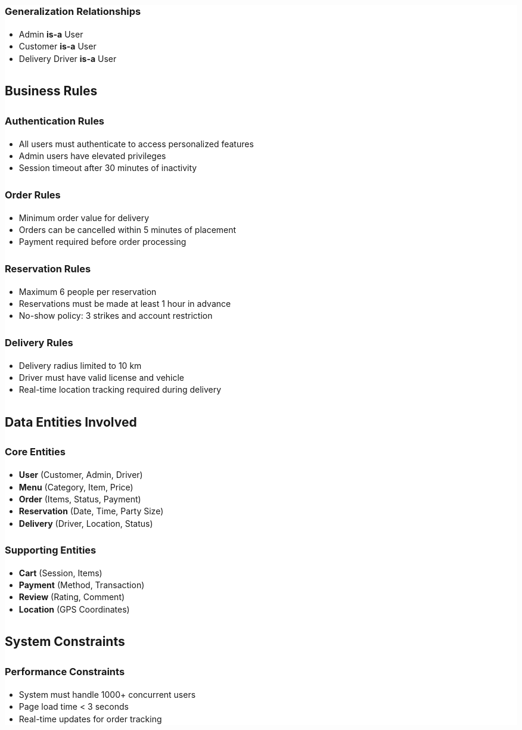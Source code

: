 ### Generalization Relationships
- Admin **is-a** User
- Customer **is-a** User
- Delivery Driver **is-a** User

## Business Rules

### Authentication Rules
- All users must authenticate to access personalized features
- Admin users have elevated privileges
- Session timeout after 30 minutes of inactivity

### Order Rules
- Minimum order value for delivery
- Orders can be cancelled within 5 minutes of placement
- Payment required before order processing

### Reservation Rules
- Maximum 6 people per reservation
- Reservations must be made at least 1 hour in advance
- No-show policy: 3 strikes and account restriction

### Delivery Rules
- Delivery radius limited to 10 km
- Driver must have valid license and vehicle
- Real-time location tracking required during delivery

## Data Entities Involved

### Core Entities
- **User** (Customer, Admin, Driver)
- **Menu** (Category, Item, Price)
- **Order** (Items, Status, Payment)
- **Reservation** (Date, Time, Party Size)
- **Delivery** (Driver, Location, Status)

### Supporting Entities
- **Cart** (Session, Items)
- **Payment** (Method, Transaction)
- **Review** (Rating, Comment)
- **Location** (GPS Coordinates)

## System Constraints

### Performance Constraints
- System must handle 1000+ concurrent users
- Page load time < 3 seconds
- Real-time updates for order tracking
